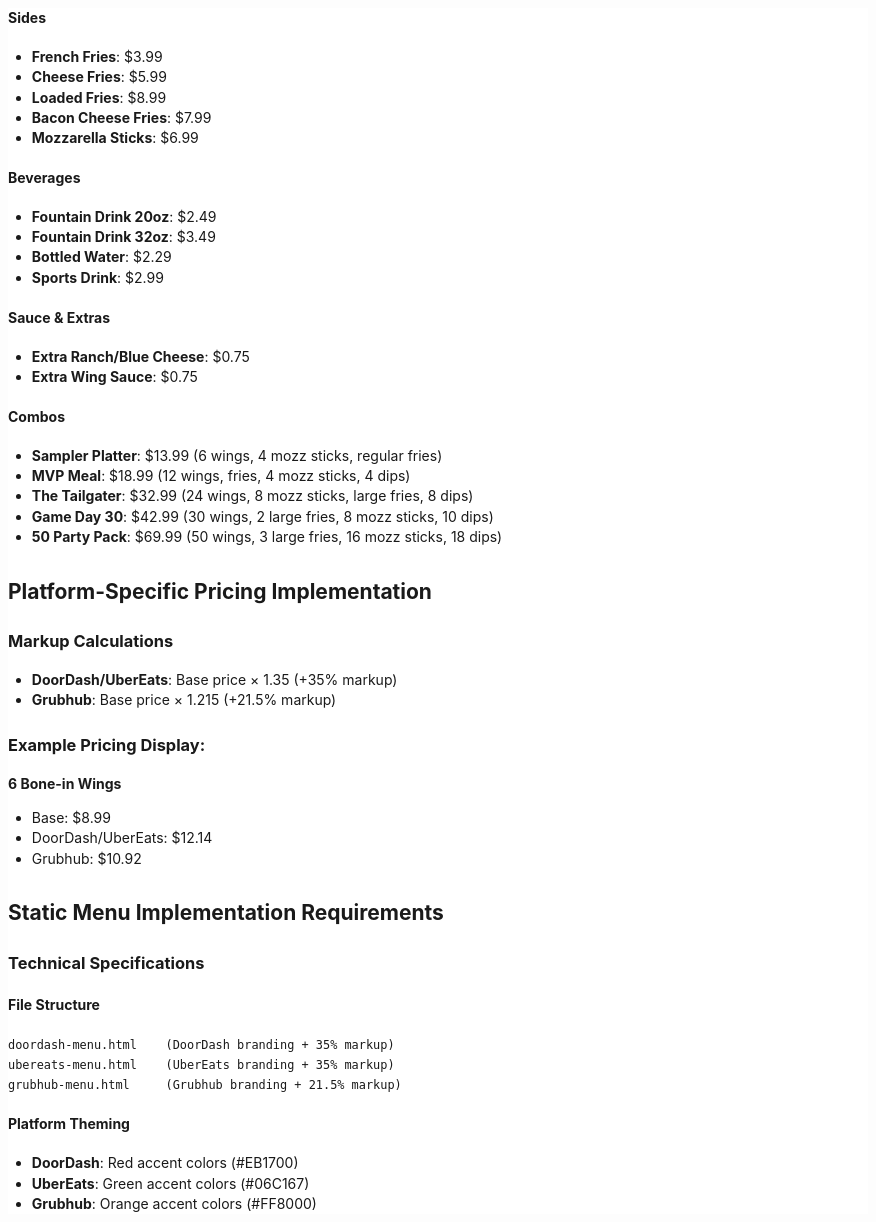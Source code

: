 #### Sides
- **French Fries**: $3.99
- **Cheese Fries**: $5.99
- **Loaded Fries**: $8.99
- **Bacon Cheese Fries**: $7.99
- **Mozzarella Sticks**: $6.99

#### Beverages
- **Fountain Drink 20oz**: $2.49
- **Fountain Drink 32oz**: $3.49
- **Bottled Water**: $2.29
- **Sports Drink**: $2.99

#### Sauce & Extras
- **Extra Ranch/Blue Cheese**: $0.75
- **Extra Wing Sauce**: $0.75

#### Combos
- **Sampler Platter**: $13.99 (6 wings, 4 mozz sticks, regular fries)
- **MVP Meal**: $18.99 (12 wings, fries, 4 mozz sticks, 4 dips)
- **The Tailgater**: $32.99 (24 wings, 8 mozz sticks, large fries, 8 dips)
- **Game Day 30**: $42.99 (30 wings, 2 large fries, 8 mozz sticks, 10 dips)
- **50 Party Pack**: $69.99 (50 wings, 3 large fries, 16 mozz sticks, 18 dips)

## Platform-Specific Pricing Implementation

### Markup Calculations
- **DoorDash/UberEats**: Base price × 1.35 (+35% markup)
- **Grubhub**: Base price × 1.215 (+21.5% markup)

### Example Pricing Display:
**6 Bone-in Wings**
- Base: $8.99
- DoorDash/UberEats: $12.14
- Grubhub: $10.92

## Static Menu Implementation Requirements

### Technical Specifications

#### File Structure
```
doordash-menu.html    (DoorDash branding + 35% markup)
ubereats-menu.html    (UberEats branding + 35% markup)
grubhub-menu.html     (Grubhub branding + 21.5% markup)
```

#### Platform Theming
- **DoorDash**: Red accent colors (#EB1700)
- **UberEats**: Green accent colors (#06C167)
- **Grubhub**: Orange accent colors (#FF8000)
